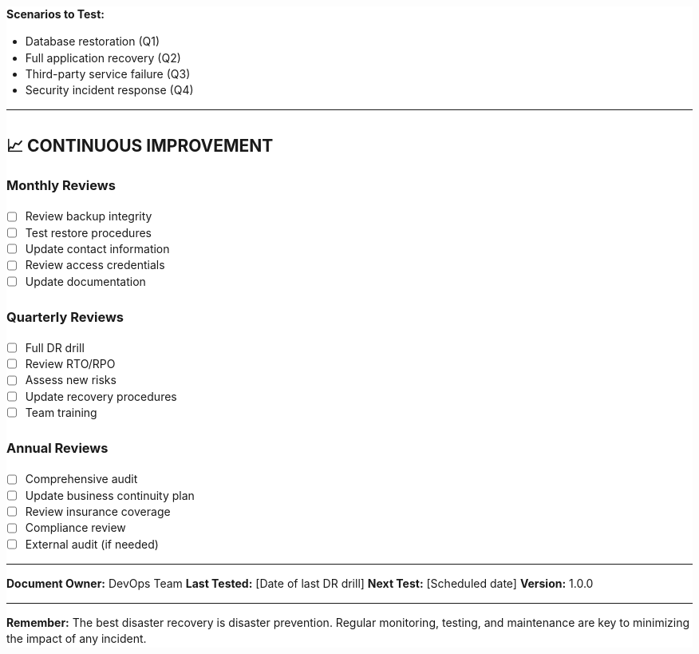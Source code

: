 **Scenarios to Test:**
- Database restoration (Q1)
- Full application recovery (Q2)
- Third-party service failure (Q3)
- Security incident response (Q4)

---

## 📈 CONTINUOUS IMPROVEMENT

### Monthly Reviews

- [ ] Review backup integrity
- [ ] Test restore procedures
- [ ] Update contact information
- [ ] Review access credentials
- [ ] Update documentation

### Quarterly Reviews

- [ ] Full DR drill
- [ ] Review RTO/RPO
- [ ] Assess new risks
- [ ] Update recovery procedures
- [ ] Team training

### Annual Reviews

- [ ] Comprehensive audit
- [ ] Update business continuity plan
- [ ] Review insurance coverage
- [ ] Compliance review
- [ ] External audit (if needed)

---

**Document Owner:** DevOps Team
**Last Tested:** [Date of last DR drill]
**Next Test:** [Scheduled date]
**Version:** 1.0.0

---

**Remember:** The best disaster recovery is disaster prevention. Regular monitoring, testing, and maintenance are key to minimizing the impact of any incident.
